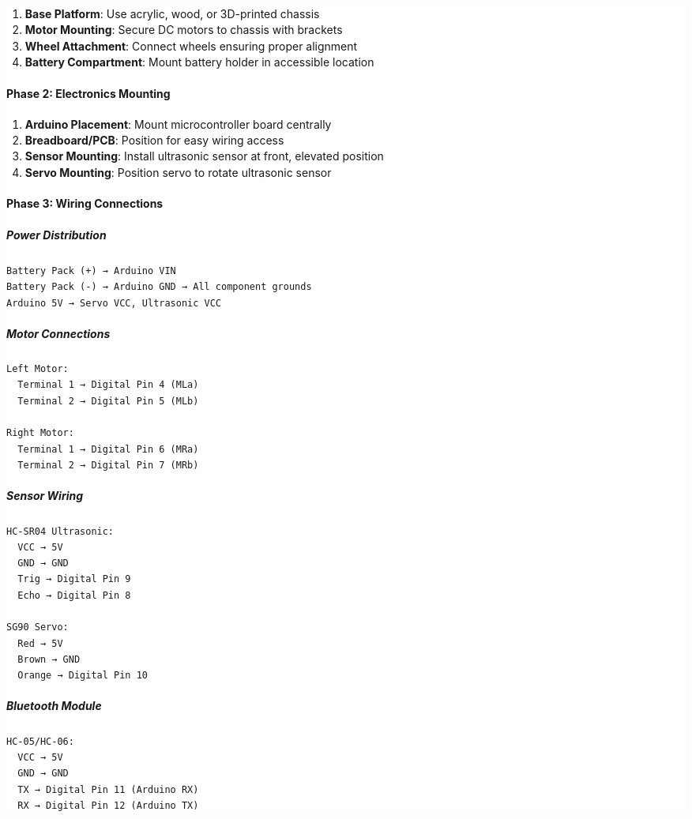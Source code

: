 1. **Base Platform**: Use acrylic, wood, or 3D-printed chassis
2. **Motor Mounting**: Secure DC motors to chassis with brackets
3. **Wheel Attachment**: Connect wheels ensuring proper alignment
4. **Battery Compartment**: Mount battery holder in accessible location

#### Phase 2: Electronics Mounting

1. **Arduino Placement**: Mount microcontroller board centrally
2. **Breadboard/PCB**: Position for easy wiring access
3. **Sensor Mounting**: Install ultrasonic sensor at front, elevated position
4. **Servo Mounting**: Position servo to rotate ultrasonic sensor

#### Phase 3: Wiring Connections

##### Power Distribution

```
Battery Pack (+) → Arduino VIN
Battery Pack (-) → Arduino GND → All component grounds
Arduino 5V → Servo VCC, Ultrasonic VCC
```

##### Motor Connections

```
Left Motor:
  Terminal 1 → Digital Pin 4 (MLa)
  Terminal 2 → Digital Pin 5 (MLb)

Right Motor:
  Terminal 1 → Digital Pin 6 (MRa)
  Terminal 2 → Digital Pin 7 (MRb)
```

##### Sensor Wiring

```
HC-SR04 Ultrasonic:
  VCC → 5V
  GND → GND
  Trig → Digital Pin 9
  Echo → Digital Pin 8

SG90 Servo:
  Red → 5V
  Brown → GND
  Orange → Digital Pin 10
```

##### Bluetooth Module

```
HC-05/HC-06:
  VCC → 5V
  GND → GND
  TX → Digital Pin 11 (Arduino RX)
  RX → Digital Pin 12 (Arduino TX)
```
